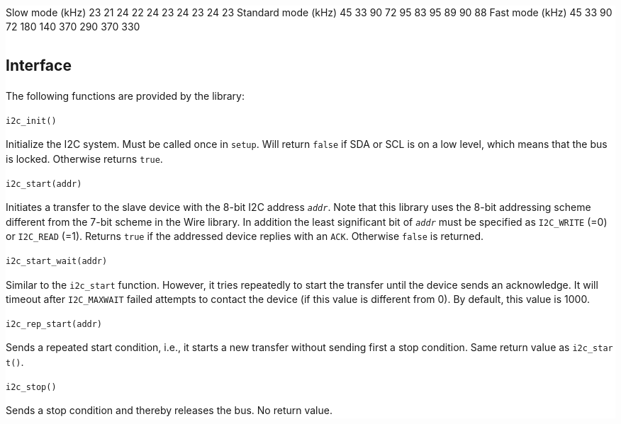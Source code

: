 <tr>
<td align="left">Slow mode (kHz) </td><td align="right"> 23 </td><td align="right">21 </td><td
align="right"> 24 </td><td align="right">22 </td><td align="right"> 24 </td><td align="right">23</td><td
align="right"> 24 </td><td align="right">23</td><td align="right"> 24 </td><td align="right">23</td></tr>

<tr><td align="left">Standard mode (kHz) </td><td align="right">
45 </td><td align="right">33</td><td align="right"> 90 </td><td align="right">72 </td><td align="right"> 95 </td><td align="right">83</td><td
align="right"> 95 </td><td align="right">89</td><td align="right"> 90 </td><td align="right">88</td></tr>

<tr><td align="left">Fast mode (kHz) </td><td align="right">
45 </td><td align="right">33</td><td align="right"> 90 </td><td align="right">72</td><td align="right"> 180 </td><td align="right">140</td><td
align="right"> 370 </td><td align="right">290</td><td align="right"> 370 </td><td align="right">330</td></tr>
</table>

## Interface

The following functions are provided by the library:

    i2c_init()
Initialize the I2C system. Must be called once in
<code>setup</code>. Will return <code>false</code> if SDA or SCL is on
a low level, which means that the bus is locked. Otherwise returns
<code>true</code>. 

    i2c_start(addr)
Initiates a transfer to the slave device with the 8-bit I2C address
*<code>addr</code>*. Note that this library uses the 8-bit addressing
scheme different from the 7-bit scheme in the Wire library.
In addition the least significant bit of *<code>addr</code>* must be specified as
<code>I2C_WRITE</code> (=0) or <code>I2C_READ</code> (=1). Returns
<code>true</code> if the addressed device replies with an
<code>ACK</code>. Otherwise <code>false</code> is returned. 

    i2c_start_wait(addr)
Similar to the <code>i2c_start</code> function. However, it tries
repeatedly to start the transfer until the device sends an
acknowledge. It will timeout after <code>I2C_MAXWAIT</code> failed
attempts to contact the device (if this value is different from 0). By
default, this value is 1000.

    i2c_rep_start(addr)
Sends a repeated start condition, i.e., it starts a new transfer
without sending first a stop condition. Same return value as
<code>i2c_start()</code>. 

    i2c_stop()
Sends a stop condition and thereby releases the bus. No return value.
